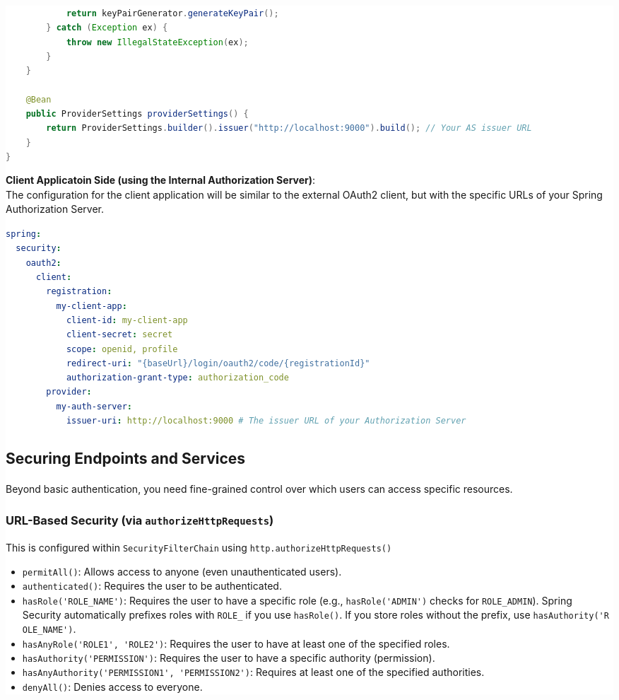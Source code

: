 ```java
            return keyPairGenerator.generateKeyPair();
        } catch (Exception ex) {
            throw new IllegalStateException(ex);
        }
    }

    @Bean
    public ProviderSettings providerSettings() {
        return ProviderSettings.builder().issuer("http://localhost:9000").build(); // Your AS issuer URL
    }
}
```

**Client Applicatoin Side (using the Internal Authorization Server)**: <br>
The configuration for the client application will be similar to the external OAuth2 client, but with the specific URLs of your Spring Authorization Server.

```yaml
spring:
  security:
    oauth2:
      client:
        registration:
          my-client-app:
            client-id: my-client-app
            client-secret: secret
            scope: openid, profile
            redirect-uri: "{baseUrl}/login/oauth2/code/{registrationId}"
            authorization-grant-type: authorization_code
        provider:
          my-auth-server:
            issuer-uri: http://localhost:9000 # The issuer URL of your Authorization Server
```

## Securing Endpoints and Services
Beyond basic authentication, you need fine-grained control over which users can access specific resources.

### URL-Based Security (via `authorizeHttpRequests`)
This is configured within `SecurityFilterChain` using `http.authorizeHttpRequests()`
- `permitAll()`: Allows access to anyone (even unauthenticated users).
- `authenticated()`: Requires the user to be authenticated.
- `hasRole('ROLE_NAME')`: Requires the user to have a specific role (e.g., `hasRole('ADMIN')` checks for `ROLE_ADMIN`). Spring Security automatically prefixes roles with `ROLE_` if you use `hasRole()`. If you store roles without the prefix, use `hasAuthority('ROLE_NAME')`.
- `hasAnyRole('ROLE1', 'ROLE2')`: Requires the user to have at least one of the specified roles.
- `hasAuthority('PERMISSION')`: Requires the user to have a specific authority (permission).
- `hasAnyAuthority('PERMISSION1', 'PERMISSION2')`: Requires at least one of the specified authorities.
- `denyAll()`: Denies access to everyone.
